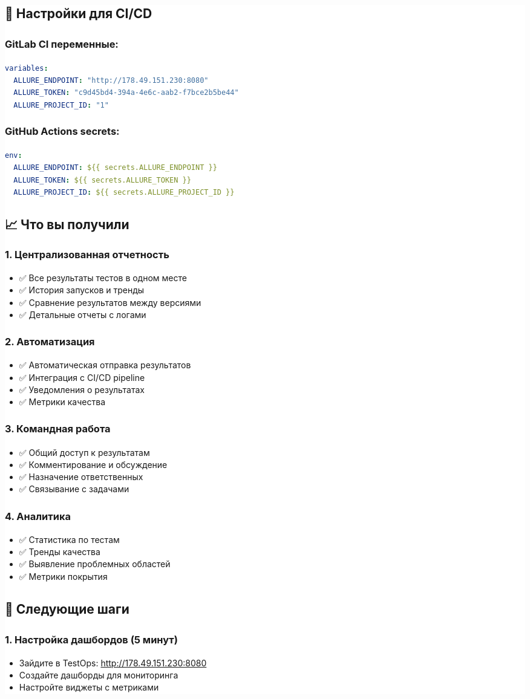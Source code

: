 ## 🔧 Настройки для CI/CD

### GitLab CI переменные:
```yaml
variables:
  ALLURE_ENDPOINT: "http://178.49.151.230:8080"
  ALLURE_TOKEN: "c9d45bd4-394a-4e6c-aab2-f7bce2b5be44"
  ALLURE_PROJECT_ID: "1"
```

### GitHub Actions secrets:
```yaml
env:
  ALLURE_ENDPOINT: ${{ secrets.ALLURE_ENDPOINT }}
  ALLURE_TOKEN: ${{ secrets.ALLURE_TOKEN }}
  ALLURE_PROJECT_ID: ${{ secrets.ALLURE_PROJECT_ID }}
```

## 📈 Что вы получили

### 1. Централизованная отчетность
- ✅ Все результаты тестов в одном месте
- ✅ История запусков и тренды
- ✅ Сравнение результатов между версиями
- ✅ Детальные отчеты с логами

### 2. Автоматизация
- ✅ Автоматическая отправка результатов
- ✅ Интеграция с CI/CD pipeline
- ✅ Уведомления о результатах
- ✅ Метрики качества

### 3. Командная работа
- ✅ Общий доступ к результатам
- ✅ Комментирование и обсуждение
- ✅ Назначение ответственных
- ✅ Связывание с задачами

### 4. Аналитика
- ✅ Статистика по тестам
- ✅ Тренды качества
- ✅ Выявление проблемных областей
- ✅ Метрики покрытия

## 🎯 Следующие шаги

### 1. Настройка дашбордов (5 минут)
- Зайдите в TestOps: http://178.49.151.230:8080
- Создайте дашборды для мониторинга
- Настройте виджеты с метриками
